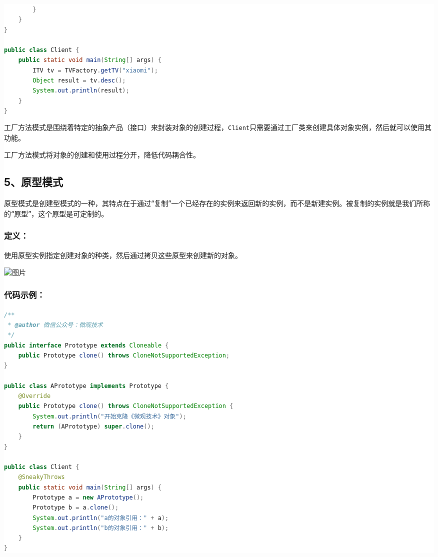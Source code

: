```java
        }
    }
}

public class Client {
    public static void main(String[] args) {
        ITV tv = TVFactory.getTV("xiaomi");
        Object result = tv.desc();
        System.out.println(result);
    }
}
```

工厂方法模式是围绕着特定的抽象产品（接口）来封装对象的创建过程，`Client`只需要通过工厂类来创建具体对象实例，然后就可以使用其功能。

工厂方法模式将对象的创建和使用过程分开，降低代码耦合性。



## **5、原型模式**

原型模式是创建型模式的一种，其特点在于通过“复制”一个已经存在的实例来返回新的实例，而不是新建实例。被复制的实例就是我们所称的“原型”，这个原型是可定制的。

### **定义：**

使用原型实例指定创建对象的种类，然后通过拷贝这些原型来创建新的对象。

![图片](https://mmbiz.qpic.cn/mmbiz_png/2KTof9YshwcKcwUzqiaWBaTAJKnfZ3dEhjs6P0kibYEdAEBvyXj0yembrGrkPMMicrojdJcx1bJfsX6ibfB9SCvtaA/640?wx_fmt=png&wxfrom=5&wx_lazy=1&wx_co=1)

### **代码示例：**

```java
/**
 * @author 微信公众号：微观技术
 */
public interface Prototype extends Cloneable {
    public Prototype clone() throws CloneNotSupportedException;
}

public class APrototype implements Prototype {
    @Override
    public Prototype clone() throws CloneNotSupportedException {
        System.out.println("开始克隆《微观技术》对象");
        return (APrototype) super.clone();
    }
}

public class Client {
    @SneakyThrows
    public static void main(String[] args) {
        Prototype a = new APrototype();
        Prototype b = a.clone();
        System.out.println("a的对象引用：" + a);
        System.out.println("b的对象引用：" + b);
    }
}
```
